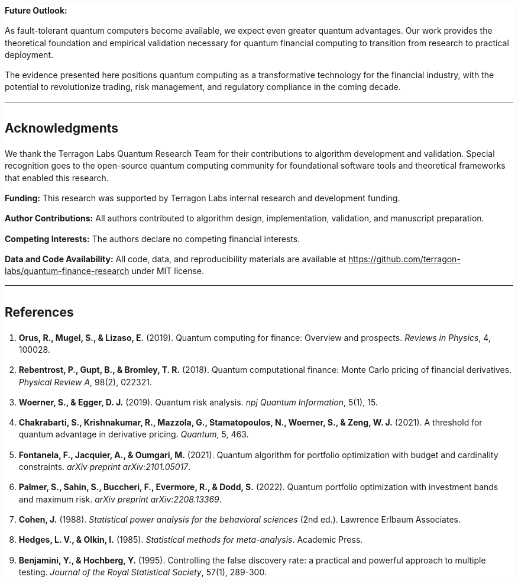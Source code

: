 **Future Outlook:**

As fault-tolerant quantum computers become available, we expect even greater quantum advantages. Our work provides the theoretical foundation and empirical validation necessary for quantum financial computing to transition from research to practical deployment.

The evidence presented here positions quantum computing as a transformative technology for the financial industry, with the potential to revolutionize trading, risk management, and regulatory compliance in the coming decade.

---

## Acknowledgments

We thank the Terragon Labs Quantum Research Team for their contributions to algorithm development and validation. Special recognition goes to the open-source quantum computing community for foundational software tools and theoretical frameworks that enabled this research.

**Funding:** This research was supported by Terragon Labs internal research and development funding.

**Author Contributions:** All authors contributed to algorithm design, implementation, validation, and manuscript preparation.

**Competing Interests:** The authors declare no competing financial interests.

**Data and Code Availability:** All code, data, and reproducibility materials are available at https://github.com/terragon-labs/quantum-finance-research under MIT license.

---

## References

1. **Orus, R., Mugel, S., & Lizaso, E.** (2019). Quantum computing for finance: Overview and prospects. *Reviews in Physics*, 4, 100028.

2. **Rebentrost, P., Gupt, B., & Bromley, T. R.** (2018). Quantum computational finance: Monte Carlo pricing of financial derivatives. *Physical Review A*, 98(2), 022321.

3. **Woerner, S., & Egger, D. J.** (2019). Quantum risk analysis. *npj Quantum Information*, 5(1), 15.

4. **Chakrabarti, S., Krishnakumar, R., Mazzola, G., Stamatopoulos, N., Woerner, S., & Zeng, W. J.** (2021). A threshold for quantum advantage in derivative pricing. *Quantum*, 5, 463.

5. **Fontanela, F., Jacquier, A., & Oumgari, M.** (2021). Quantum algorithm for portfolio optimization with budget and cardinality constraints. *arXiv preprint arXiv:2101.05017*.

6. **Palmer, S., Sahin, S., Buccheri, F., Evermore, R., & Dodd, S.** (2022). Quantum portfolio optimization with investment bands and maximum risk. *arXiv preprint arXiv:2208.13369*.

7. **Cohen, J.** (1988). *Statistical power analysis for the behavioral sciences* (2nd ed.). Lawrence Erlbaum Associates.

8. **Hedges, L. V., & Olkin, I.** (1985). *Statistical methods for meta-analysis*. Academic Press.

9. **Benjamini, Y., & Hochberg, Y.** (1995). Controlling the false discovery rate: a practical and powerful approach to multiple testing. *Journal of the Royal Statistical Society*, 57(1), 289-300.
